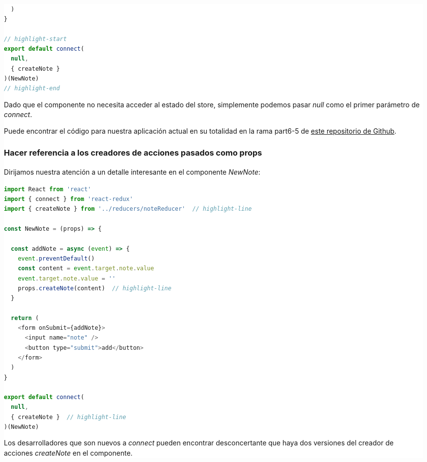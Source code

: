 ```js
  )
}

// highlight-start
export default connect(
  null, 
  { createNote }
)(NewNote)
// highlight-end
```

Dado que el componente no necesita acceder al estado del store, simplemente podemos pasar <i>null</i> como el primer parámetro de _connect_.


Puede encontrar el código para nuestra aplicación actual en su totalidad en la rama part6-5 de [este repositorio de Github](https://github.com/fullstack-hy2020/redux-notes/tree/part6-5).


### Hacer referencia a los creadores de acciones pasados ​​como props

Dirijamos nuestra atención a un detalle interesante en el componente <i>NewNote</i>:

```js
import React from 'react'
import { connect } from 'react-redux' 
import { createNote } from '../reducers/noteReducer'  // highlight-line

const NewNote = (props) => {
  
  const addNote = async (event) => {
    event.preventDefault()
    const content = event.target.note.value
    event.target.note.value = ''
    props.createNote(content)  // highlight-line
  }

  return (
    <form onSubmit={addNote}>
      <input name="note" />
      <button type="submit">add</button>
    </form>
  )
}

export default connect(
  null, 
  { createNote }  // highlight-line
)(NewNote)
```

Los desarrolladores que son nuevos a _connect_ pueden encontrar desconcertante que haya dos versiones del creador de acciones <i>createNote</i> en el componente.
